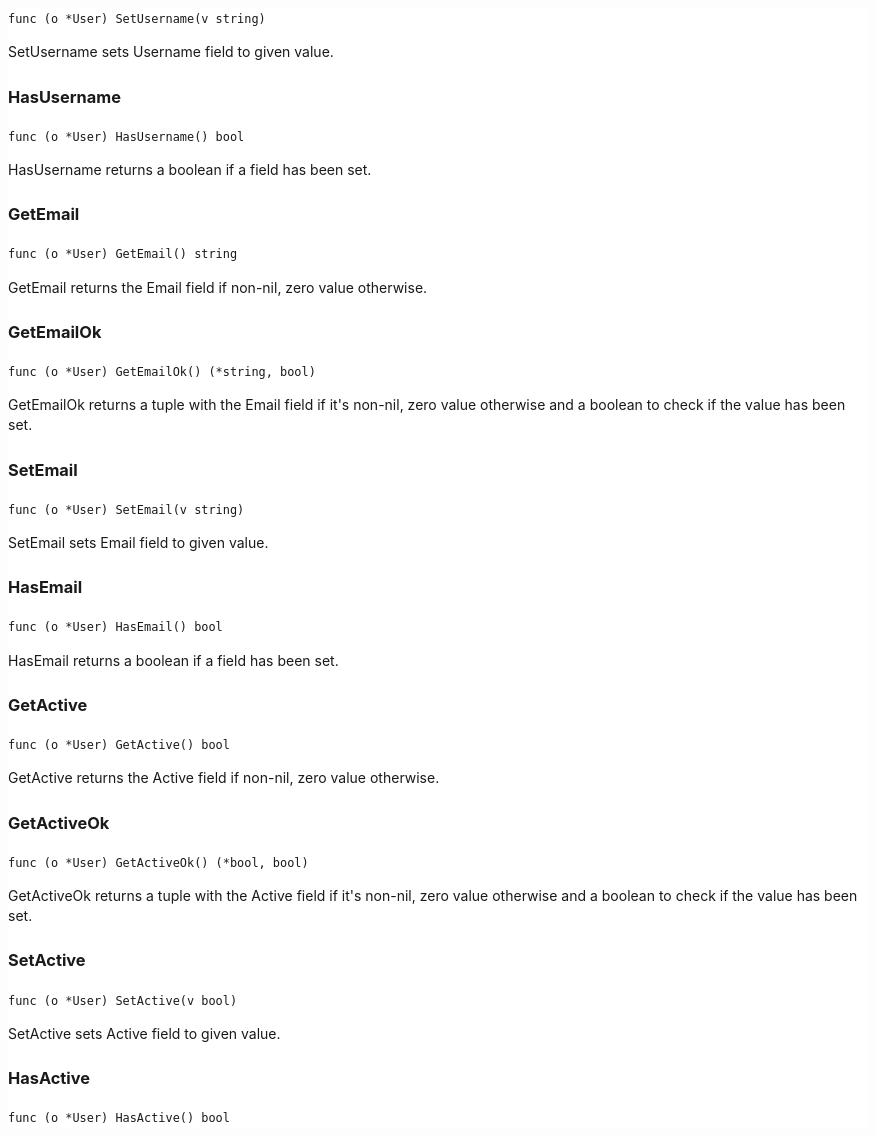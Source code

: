 `func (o *User) SetUsername(v string)`

SetUsername sets Username field to given value.

### HasUsername

`func (o *User) HasUsername() bool`

HasUsername returns a boolean if a field has been set.

### GetEmail

`func (o *User) GetEmail() string`

GetEmail returns the Email field if non-nil, zero value otherwise.

### GetEmailOk

`func (o *User) GetEmailOk() (*string, bool)`

GetEmailOk returns a tuple with the Email field if it's non-nil, zero value otherwise
and a boolean to check if the value has been set.

### SetEmail

`func (o *User) SetEmail(v string)`

SetEmail sets Email field to given value.

### HasEmail

`func (o *User) HasEmail() bool`

HasEmail returns a boolean if a field has been set.

### GetActive

`func (o *User) GetActive() bool`

GetActive returns the Active field if non-nil, zero value otherwise.

### GetActiveOk

`func (o *User) GetActiveOk() (*bool, bool)`

GetActiveOk returns a tuple with the Active field if it's non-nil, zero value otherwise
and a boolean to check if the value has been set.

### SetActive

`func (o *User) SetActive(v bool)`

SetActive sets Active field to given value.

### HasActive

`func (o *User) HasActive() bool`

